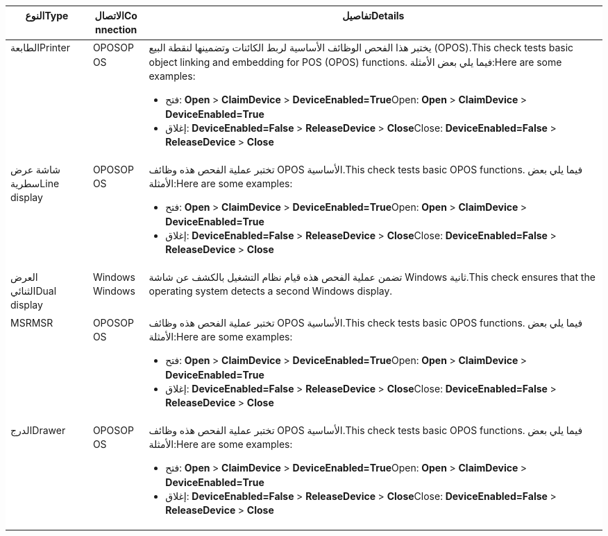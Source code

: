 | <span data-ttu-id="fd3b8-130">النوع</span><span class="sxs-lookup"><span data-stu-id="fd3b8-130">Type</span></span> | <span data-ttu-id="fd3b8-131">الاتصال</span><span class="sxs-lookup"><span data-stu-id="fd3b8-131">Connection</span></span> | <span data-ttu-id="fd3b8-132">تفاصيل</span><span class="sxs-lookup"><span data-stu-id="fd3b8-132">Details</span></span> |
|---|---|---|
| <span data-ttu-id="fd3b8-133">الطابعة</span><span class="sxs-lookup"><span data-stu-id="fd3b8-133">Printer</span></span> | <span data-ttu-id="fd3b8-134">OPOS</span><span class="sxs-lookup"><span data-stu-id="fd3b8-134">OPOS</span></span> | <span data-ttu-id="fd3b8-135">يختبر هذا الفحص الوظائف الأساسية لربط الكائنات وتضمينها لنقطة البيع (OPOS).</span><span class="sxs-lookup"><span data-stu-id="fd3b8-135">This check tests basic object linking and embedding for POS (OPOS) functions.</span></span> <span data-ttu-id="fd3b8-136">فيما يلي بعض الأمثلة:</span><span class="sxs-lookup"><span data-stu-id="fd3b8-136">Here are some examples:</span></span><ul><li><span data-ttu-id="fd3b8-137">فتح: **Open** &gt; **ClaimDevice** &gt; **DeviceEnabled=True**</span><span class="sxs-lookup"><span data-stu-id="fd3b8-137">Open: **Open** &gt; **ClaimDevice** &gt; **DeviceEnabled=True**</span></span></li><li><span data-ttu-id="fd3b8-138">إغلاق: **DeviceEnabled=False** &gt; **ReleaseDevice** &gt; **Close**</span><span class="sxs-lookup"><span data-stu-id="fd3b8-138">Close: **DeviceEnabled=False** &gt; **ReleaseDevice** &gt; **Close**</span></span></li></ul> |
| <span data-ttu-id="fd3b8-139">شاشة عرض سطرية</span><span class="sxs-lookup"><span data-stu-id="fd3b8-139">Line display</span></span> | <span data-ttu-id="fd3b8-140">OPOS</span><span class="sxs-lookup"><span data-stu-id="fd3b8-140">OPOS</span></span> | <span data-ttu-id="fd3b8-141">تختبر عملية الفحص هذه وظائف OPOS الأساسية.</span><span class="sxs-lookup"><span data-stu-id="fd3b8-141">This check tests basic OPOS functions.</span></span> <span data-ttu-id="fd3b8-142">فيما يلي بعض الأمثلة:</span><span class="sxs-lookup"><span data-stu-id="fd3b8-142">Here are some examples:</span></span><ul><li><span data-ttu-id="fd3b8-143">فتح: **Open** &gt; **ClaimDevice** &gt; **DeviceEnabled=True**</span><span class="sxs-lookup"><span data-stu-id="fd3b8-143">Open: **Open** &gt; **ClaimDevice** &gt; **DeviceEnabled=True**</span></span></li><li><span data-ttu-id="fd3b8-144">إغلاق: **DeviceEnabled=False** &gt; **ReleaseDevice** &gt; **Close**</span><span class="sxs-lookup"><span data-stu-id="fd3b8-144">Close: **DeviceEnabled=False** &gt; **ReleaseDevice** &gt; **Close**</span></span></li></ul> |
| <span data-ttu-id="fd3b8-145">العرض الثنائي</span><span class="sxs-lookup"><span data-stu-id="fd3b8-145">Dual display</span></span> | <span data-ttu-id="fd3b8-146">Windows</span><span class="sxs-lookup"><span data-stu-id="fd3b8-146">Windows</span></span> | <span data-ttu-id="fd3b8-147">تضمن عملية الفحص هذه قيام نظام التشغيل بالكشف عن شاشة Windows ثانية.</span><span class="sxs-lookup"><span data-stu-id="fd3b8-147">This check ensures that the operating system detects a second Windows display.</span></span> | 
| <span data-ttu-id="fd3b8-148">MSR</span><span class="sxs-lookup"><span data-stu-id="fd3b8-148">MSR</span></span> | <span data-ttu-id="fd3b8-149">OPOS</span><span class="sxs-lookup"><span data-stu-id="fd3b8-149">OPOS</span></span> | <span data-ttu-id="fd3b8-150">تختبر عملية الفحص هذه وظائف OPOS الأساسية.</span><span class="sxs-lookup"><span data-stu-id="fd3b8-150">This check tests basic OPOS functions.</span></span> <span data-ttu-id="fd3b8-151">فيما يلي بعض الأمثلة:</span><span class="sxs-lookup"><span data-stu-id="fd3b8-151">Here are some examples:</span></span><ul><li><span data-ttu-id="fd3b8-152">فتح: **Open** &gt; **ClaimDevice** &gt; **DeviceEnabled=True**</span><span class="sxs-lookup"><span data-stu-id="fd3b8-152">Open: **Open** &gt; **ClaimDevice** &gt; **DeviceEnabled=True**</span></span></li><li><span data-ttu-id="fd3b8-153">إغلاق: **DeviceEnabled=False** &gt; **ReleaseDevice** &gt; **Close**</span><span class="sxs-lookup"><span data-stu-id="fd3b8-153">Close: **DeviceEnabled=False** &gt; **ReleaseDevice** &gt; **Close**</span></span></li></ul> |
| <span data-ttu-id="fd3b8-154">الدرج</span><span class="sxs-lookup"><span data-stu-id="fd3b8-154">Drawer</span></span> | <span data-ttu-id="fd3b8-155">OPOS</span><span class="sxs-lookup"><span data-stu-id="fd3b8-155">OPOS</span></span> | <span data-ttu-id="fd3b8-156">تختبر عملية الفحص هذه وظائف OPOS الأساسية.</span><span class="sxs-lookup"><span data-stu-id="fd3b8-156">This check tests basic OPOS functions.</span></span> <span data-ttu-id="fd3b8-157">فيما يلي بعض الأمثلة:</span><span class="sxs-lookup"><span data-stu-id="fd3b8-157">Here are some examples:</span></span><ul><li><span data-ttu-id="fd3b8-158">فتح: **Open** &gt; **ClaimDevice** &gt; **DeviceEnabled=True**</span><span class="sxs-lookup"><span data-stu-id="fd3b8-158">Open: **Open** &gt; **ClaimDevice** &gt; **DeviceEnabled=True**</span></span></li><li><span data-ttu-id="fd3b8-159">إغلاق: **DeviceEnabled=False** &gt; **ReleaseDevice** &gt; **Close**</span><span class="sxs-lookup"><span data-stu-id="fd3b8-159">Close: **DeviceEnabled=False** &gt; **ReleaseDevice** &gt; **Close**</span></span></li></ul> | 